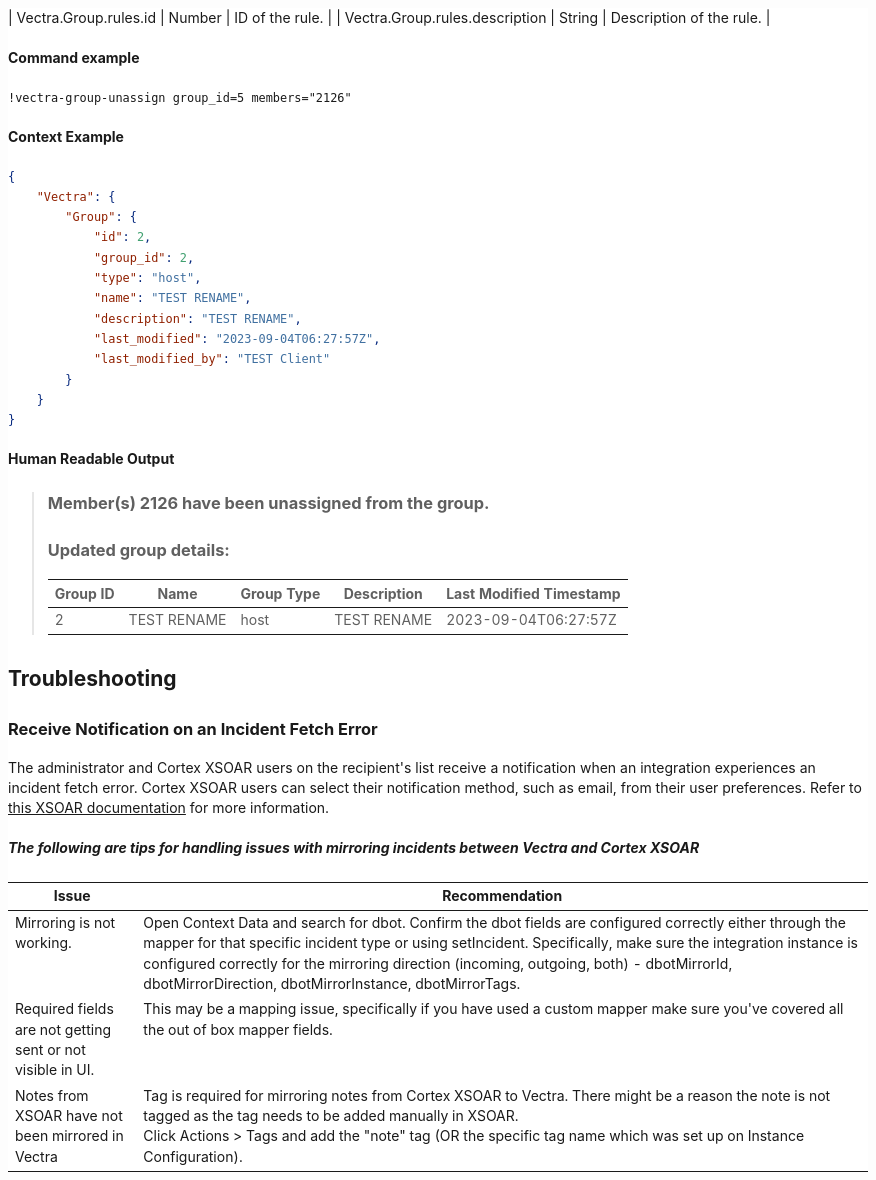 | Vectra.Group.rules.id | Number | ID of the rule. | 
| Vectra.Group.rules.description | String | Description of the rule. | 

#### Command example
```!vectra-group-unassign group_id=5 members="2126"```
#### Context Example
```json
{
    "Vectra": {
        "Group": {
            "id": 2,
            "group_id": 2,
            "type": "host",
            "name": "TEST RENAME",
            "description": "TEST RENAME",
            "last_modified": "2023-09-04T06:27:57Z",
            "last_modified_by": "TEST Client"
        }
    }
}
```

#### Human Readable Output

>### Member(s) 2126 have been unassigned from the group.
>### Updated group details:
>|Group ID|Name|Group Type|Description|Last Modified Timestamp|
>|---|---|---|---|---|
>| 2 | TEST RENAME | host | TEST RENAME | 2023-09-04T06:27:57Z |

## Troubleshooting

### Receive Notification on an Incident Fetch Error

The administrator and Cortex XSOAR users on the recipient's list receive a notification when an integration experiences an incident fetch error. Cortex XSOAR users can select their notification method, such as email, from their user preferences. Refer to [this XSOAR documentation](https://docs-cortex.paloaltonetworks.com/r/Cortex-XSOAR/6.10/Cortex-XSOAR-Administrator-Guide/Receive-Notification-on-an-Incident-Fetch-Error) for more information.

##### The following are tips for handling issues with mirroring incidents between Vectra and Cortex XSOAR

| **Issue** | **Recommendation** |
| --- | --- |
| Mirroring is not working. | Open Context Data and search for dbot. Confirm the dbot fields are configured correctly either through the mapper for that specific incident type or using setIncident. Specifically, make sure the integration instance is configured correctly for the mirroring direction (incoming, outgoing, both) - dbotMirrorId, dbotMirrorDirection, dbotMirrorInstance, dbotMirrorTags.|
| Required fields are not getting sent or not visible in UI. | This may be a mapping issue, specifically if you have used a custom mapper make sure you've covered all the out of box mapper fields. |
| Notes from XSOAR have not been mirrored in Vectra | Tag is required for mirroring notes from Cortex XSOAR to Vectra. There might be a reason the note is not tagged as the tag needs to be added manually in XSOAR.<br>Click Actions > Tags and add the "note" tag (OR the specific tag name which was set up on Instance Configuration).|
